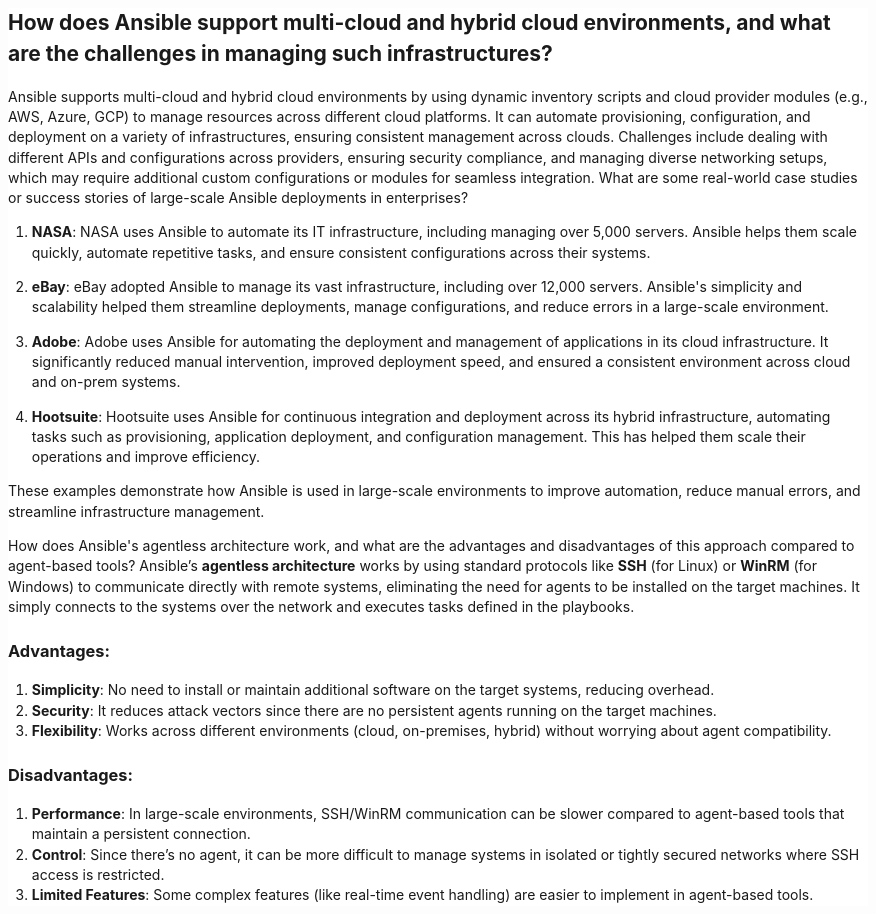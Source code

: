 ## How does Ansible support multi-cloud and hybrid cloud environments, and what are the challenges in managing such infrastructures?
Ansible supports multi-cloud and hybrid cloud environments by using dynamic inventory scripts and cloud provider modules (e.g., AWS, Azure, GCP) to manage resources across different cloud platforms. It can automate provisioning, configuration, and deployment on a variety of infrastructures, ensuring consistent management across clouds. Challenges include dealing with different APIs and configurations across providers, ensuring security compliance, and managing diverse networking setups, which may require additional custom configurations or modules for seamless integration.
What are some real-world case studies or success stories of large-scale Ansible deployments in enterprises?
1. **NASA**: NASA uses Ansible to automate its IT infrastructure, including managing over 5,000 servers. Ansible helps them scale quickly, automate repetitive tasks, and ensure consistent configurations across their systems.

2. **eBay**: eBay adopted Ansible to manage its vast infrastructure, including over 12,000 servers. Ansible's simplicity and scalability helped them streamline deployments, manage configurations, and reduce errors in a large-scale environment.

3. **Adobe**: Adobe uses Ansible for automating the deployment and management of applications in its cloud infrastructure. It significantly reduced manual intervention, improved deployment speed, and ensured a consistent environment across cloud and on-prem systems.

4. **Hootsuite**: Hootsuite uses Ansible for continuous integration and deployment across its hybrid infrastructure, automating tasks such as provisioning, application deployment, and configuration management. This has helped them scale their operations and improve efficiency.

These examples demonstrate how Ansible is used in large-scale environments to improve automation, reduce manual errors, and streamline infrastructure management.

How does Ansible's agentless architecture work, and what are the advantages and disadvantages of this approach compared to agent-based tools?
Ansible’s **agentless architecture** works by using standard protocols like **SSH** (for Linux) or **WinRM** (for Windows) to communicate directly with remote systems, eliminating the need for agents to be installed on the target machines. It simply connects to the systems over the network and executes tasks defined in the playbooks.

### Advantages:
1. **Simplicity**: No need to install or maintain additional software on the target systems, reducing overhead.
2. **Security**: It reduces attack vectors since there are no persistent agents running on the target machines.
3. **Flexibility**: Works across different environments (cloud, on-premises, hybrid) without worrying about agent compatibility.

### Disadvantages:
1. **Performance**: In large-scale environments, SSH/WinRM communication can be slower compared to agent-based tools that maintain a persistent connection.
2. **Control**: Since there’s no agent, it can be more difficult to manage systems in isolated or tightly secured networks where SSH access is restricted.
3. **Limited Features**: Some complex features (like real-time event handling) are easier to implement in agent-based tools.
